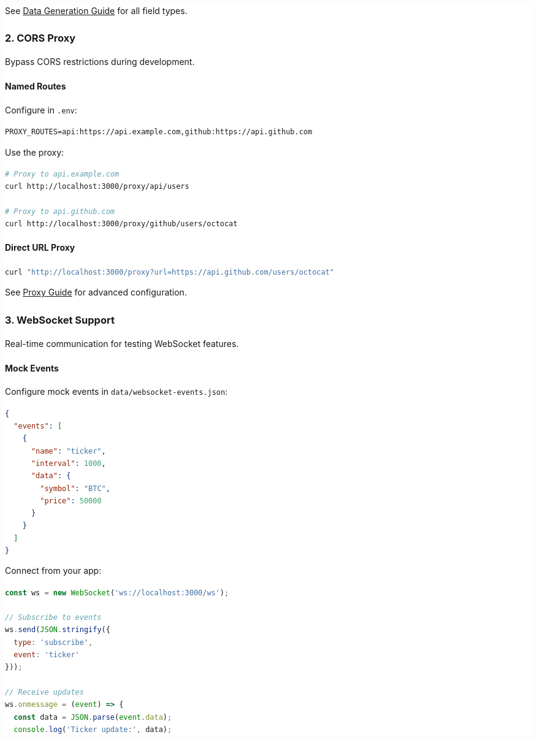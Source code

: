 See [Data Generation Guide](docs/DATA_GENERATION_GUIDE.md) for all field types.

### 2. CORS Proxy

Bypass CORS restrictions during development.

#### Named Routes

Configure in `.env`:

```env
PROXY_ROUTES=api:https://api.example.com,github:https://api.github.com
```

Use the proxy:

```bash
# Proxy to api.example.com
curl http://localhost:3000/proxy/api/users

# Proxy to api.github.com
curl http://localhost:3000/proxy/github/users/octocat
```

#### Direct URL Proxy

```bash
curl "http://localhost:3000/proxy?url=https://api.github.com/users/octocat"
```

See [Proxy Guide](docs/PROXY_GUIDE.md) for advanced configuration.

### 3. WebSocket Support

Real-time communication for testing WebSocket features.

#### Mock Events

Configure mock events in `data/websocket-events.json`:

```json
{
  "events": [
    {
      "name": "ticker",
      "interval": 1000,
      "data": {
        "symbol": "BTC",
        "price": 50000
      }
    }
  ]
}
```

Connect from your app:

```javascript
const ws = new WebSocket('ws://localhost:3000/ws');

// Subscribe to events
ws.send(JSON.stringify({
  type: 'subscribe',
  event: 'ticker'
}));

// Receive updates
ws.onmessage = (event) => {
  const data = JSON.parse(event.data);
  console.log('Ticker update:', data);
```